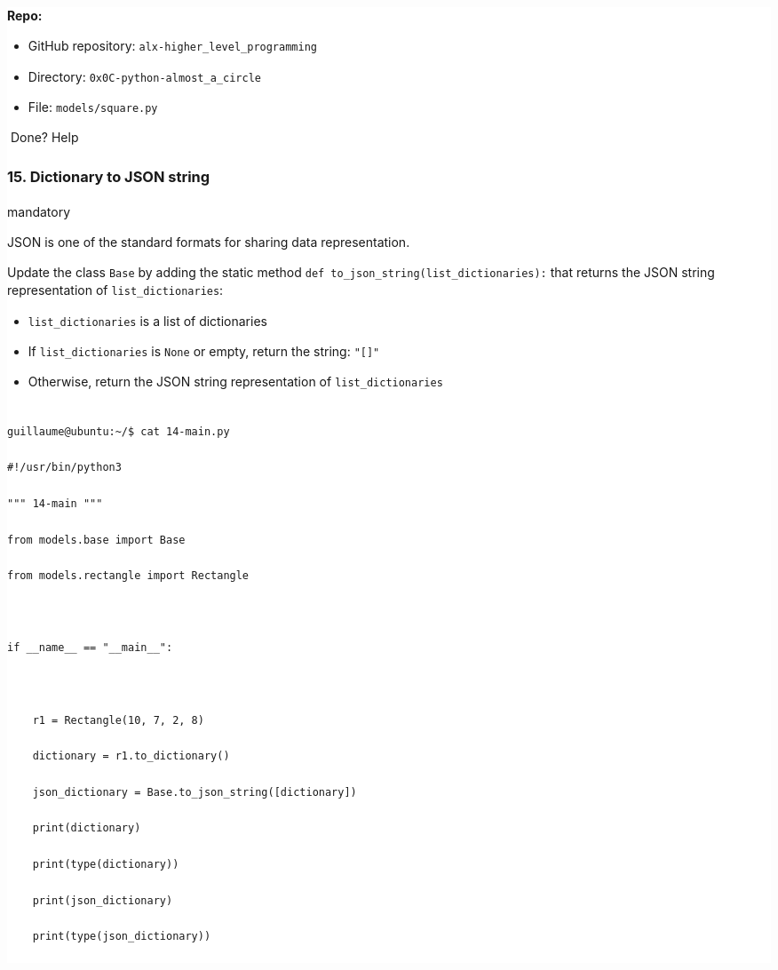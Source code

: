 

**Repo:**



-   GitHub repository: `alx-higher_level_programming`

-   Directory: `0x0C-python-almost_a_circle`

-   File: `models/square.py`



 Done? Help



### 15\. Dictionary to JSON string



mandatory



JSON is one of the standard formats for sharing data representation.



Update the class `Base` by adding the static method `def to_json_string(list_dictionaries):` that returns the JSON string representation of `list_dictionaries`:



-   `list_dictionaries` is a list of dictionaries

-   If `list_dictionaries` is `None` or empty, return the string: `"[]"`

-   Otherwise, return the JSON string representation of `list_dictionaries`



```

guillaume@ubuntu:~/$ cat 14-main.py

#!/usr/bin/python3

""" 14-main """

from models.base import Base

from models.rectangle import Rectangle



if __name__ == "__main__":



    r1 = Rectangle(10, 7, 2, 8)

    dictionary = r1.to_dictionary()

    json_dictionary = Base.to_json_string([dictionary])

    print(dictionary)

    print(type(dictionary))

    print(json_dictionary)

    print(type(json_dictionary))


```